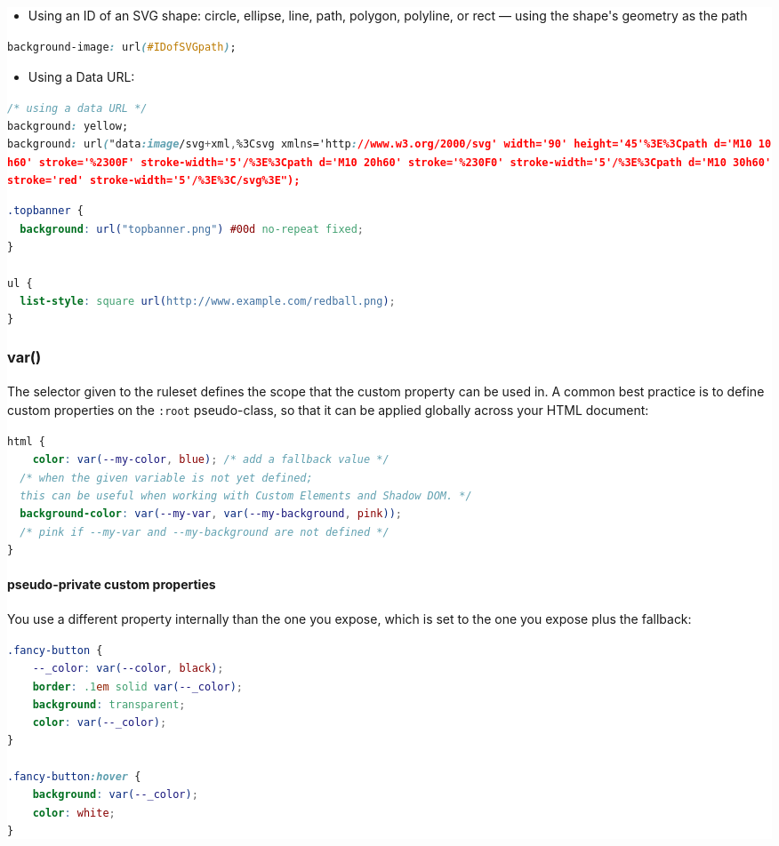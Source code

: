 * Using an ID of an SVG shape: circle, ellipse, line, path, polygon, polyline, or rect — using the shape's geometry as the path

```css
background-image: url(#IDofSVGpath);
```



* Using a Data URL:

```css
/* using a data URL */
background: yellow;
background: url("data:image/svg+xml,%3Csvg xmlns='http://www.w3.org/2000/svg' width='90' height='45'%3E%3Cpath d='M10 10h60' stroke='%2300F' stroke-width='5'/%3E%3Cpath d='M10 20h60' stroke='%230F0' stroke-width='5'/%3E%3Cpath d='M10 30h60' stroke='red' stroke-width='5'/%3E%3C/svg%3E");
```



```css
.topbanner {
  background: url("topbanner.png") #00d no-repeat fixed;
}

ul {
  list-style: square url(http://www.example.com/redball.png);
}


```

### var()

The selector given to the ruleset defines the scope that the custom property can be used in. 
A common best practice is to define custom properties on the `:root` pseudo-class, so that it can be applied globally across your HTML document:

```css
html {
	color: var(--my-color, blue); /* add a fallback value */
  /* when the given variable is not yet defined; 
  this can be useful when working with Custom Elements and Shadow DOM. */
  background-color: var(--my-var, var(--my-background, pink));
  /* pink if --my-var and --my-background are not defined */
}
```

#### pseudo-private custom properties

You use a different property internally than the one you expose, which is set to the one you expose plus the fallback:

```css
.fancy-button {
	--_color: var(--color, black);
	border: .1em solid var(--_color);
	background: transparent;
	color: var(--_color);
}

.fancy-button:hover {
	background: var(--_color);
	color: white;
}
```

